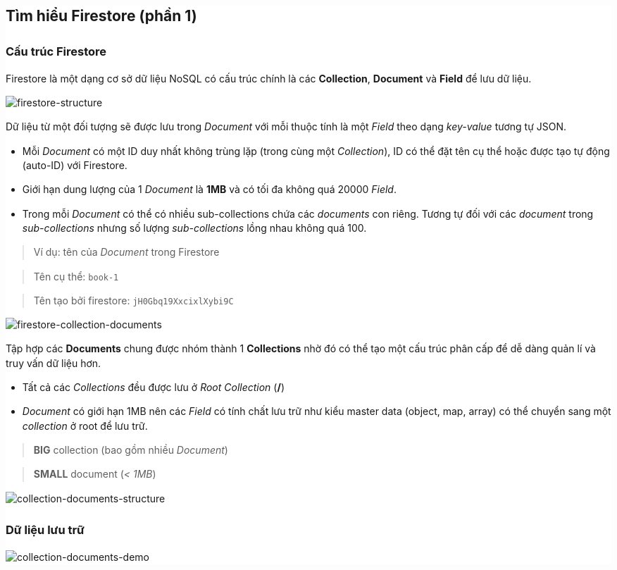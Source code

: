 

## Tìm hiểu Firestore (phần 1)

### Cấu trúc Firestore



Firestore là một dạng cơ sở dữ liệu NoSQL có cấu trúc chính là các __Collection__, __Document__ và __Field__ để lưu dữ liệu.



![firestore-structure](https://firebase.google.com/docs/firestore/images/structure-data.png)



Dữ liệu từ một đối tượng sẽ được lưu trong _Document_ với mỗi thuộc tính là một _Field_ theo dạng _key-value_ tương tự JSON.

- Mỗi _Document_ có một ID duy nhất không trùng lặp (trong cùng một _Collection_), ID có thể đặt tên cụ thể hoặc được tạo tự động (auto-ID) với Firestore.

- Giới hạn dung lượng của 1 _Document_ là **1MB** và có tối đa không quá 20000 _Field_.

- Trong mỗi _Document_ có thể có nhiều sub-collections chứa các _documents_ con riêng. Tương tự đối với các _document_ trong _sub-collections_ nhưng số lượng _sub-collections_ lồng nhau không quá 100.

> Ví dụ: tên của _Document_ trong Firestore

> Tên cụ thể: `book-1`

> Tên tạo bởi firestore: `jH0Gbq19XxcixlXybi9C`



![firestore-collection-documents](https://4.bp.blogspot.com/-djTTPRRjwzw/XFHyXdg_0mI/AAAAAAAADU4/TEDA6qFSKuAvm27lghESOXApm28l1k_RwCLcBGAs/s1600/image8.png)




Tập hợp các __Documents__ chung được nhóm thành 1 __Collections__ nhờ đó có thể tạo một cấu trúc phân cấp để dễ dàng quản lí và truy vấn dữ liệu hơn.

- Tất cả các _Collections_ đều được lưu ở _Root Collection_ (**/**)

-  _Document_ có giới hạn 1MB nên các _Field_ có tính chất lưu trữ như kiểu master data (object, map, array) có thể chuyển sang một _collection_ ở root để lưu trữ.

>**BIG** collection (bao gồm nhiều _Document_)

>**SMALL** document (_< 1MB_)



![collection-documents-structure](https://4.bp.blogspot.com/-3EdZLM79eko/XFHyh49gjKI/AAAAAAAADU8/wI0w0h3fHhotrBeeS0C5nbdTXHsmn_fLACLcBGAs/s1600/image3.png)



### Dữ liệu lưu trữ

![collection-documents-demo](https://images.viblo.asia/dedd0b70-75e0-4f1d-8315-de7d08febb9f.png)
